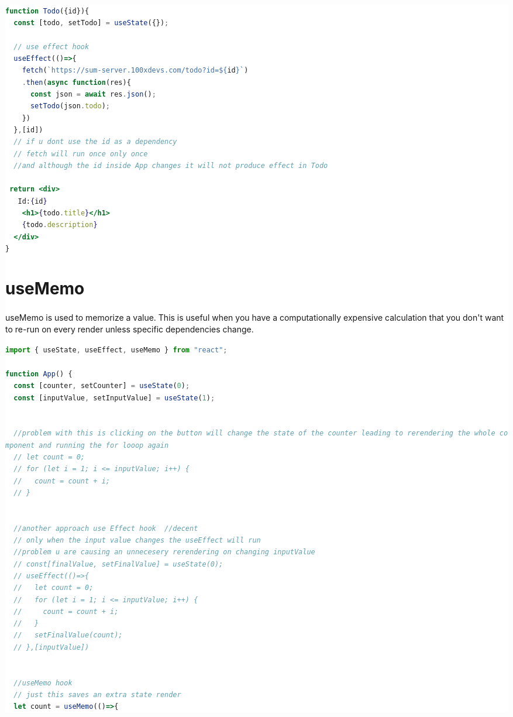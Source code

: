 ```jsx
function Todo({id}){
  const [todo, setTodo] = useState({});

  // use effect hook
  useEffect(()=>{
    fetch(`https://sum-server.100xdevs.com/todo?id=${id}`)
    .then(async function(res){
      const json = await res.json();
      setTodo(json.todo);
    })
  },[id])
  // if u dont use the id as a dependency
  // fetch will run once only once 
  //and although the id inside App changes it will not produce effect in Todo
  
 return <div>
   Id:{id}
    <h1>{todo.title}</h1>
    {todo.description}
  </div>
}


```


# useMemo
useMemo is used to memorize a value. 
This is useful when you have a computationally expensive calculation that you don't want to re-run on every render unless specific dependencies change.
```jsx
import { useState, useEffect, useMemo } from "react";

function App() {
  const [counter, setCounter] = useState(0);
  const [inputValue, setInputValue] = useState(1);


  //problem with this is clicking on the button will change the state of the counter leading to rerendering the whole component and running the for looop again
  // let count = 0;
  // for (let i = 1; i <= inputValue; i++) {
  //   count = count + i;
  // }

  
  //another approach use Effect hook  //decent
  // only when the input value changes the useEffect will run
  //problem u are causing an unnecesery rerendering on changing inputValue
  // const[finalValue, setFinalValue] = useState(0);
  // useEffect(()=>{
  //   let count = 0;
  //   for (let i = 1; i <= inputValue; i++) {
  //     count = count + i;
  //   }
  //   setFinalValue(count);
  // },[inputValue])


  //useMemo hook
  // just this saves an extra state render 
  let count = useMemo(()=>{
```